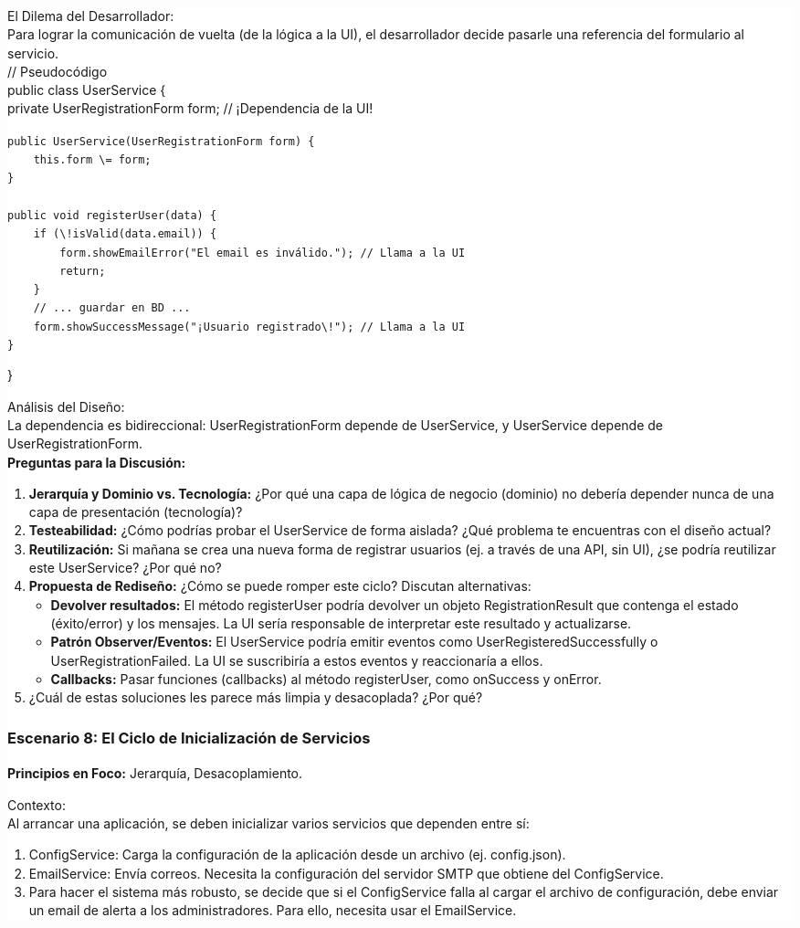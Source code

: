 El Dilema del Desarrollador:  
Para lograr la comunicación de vuelta (de la lógica a la UI), el desarrollador decide pasarle una referencia del formulario al servicio.  
// Pseudocódigo  
public class UserService {  
    private UserRegistrationForm form; // ¡Dependencia de la UI\!

    public UserService(UserRegistrationForm form) {  
        this.form \= form;  
    }

    public void registerUser(data) {  
        if (\!isValid(data.email)) {  
            form.showEmailError("El email es inválido."); // Llama a la UI  
            return;  
        }  
        // ... guardar en BD ...  
        form.showSuccessMessage("¡Usuario registrado\!"); // Llama a la UI  
    }  
}

Análisis del Diseño:  
La dependencia es bidireccional: UserRegistrationForm depende de UserService, y UserService depende de UserRegistrationForm.  
**Preguntas para la Discusión:**

1. **Jerarquía y Dominio vs. Tecnología:** ¿Por qué una capa de lógica de negocio (dominio) no debería depender nunca de una capa de presentación (tecnología)?  
2. **Testeabilidad:** ¿Cómo podrías probar el UserService de forma aislada? ¿Qué problema te encuentras con el diseño actual?  
3. **Reutilización:** Si mañana se crea una nueva forma de registrar usuarios (ej. a través de una API, sin UI), ¿se podría reutilizar este UserService? ¿Por qué no?  
4. **Propuesta de Rediseño:** ¿Cómo se puede romper este ciclo? Discutan alternativas:  
   * **Devolver resultados:** El método registerUser podría devolver un objeto RegistrationResult que contenga el estado (éxito/error) y los mensajes. La UI sería responsable de interpretar este resultado y actualizarse.  
   * **Patrón Observer/Eventos:** El UserService podría emitir eventos como UserRegisteredSuccessfully o UserRegistrationFailed. La UI se suscribiría a estos eventos y reaccionaría a ellos.  
   * **Callbacks:** Pasar funciones (callbacks) al método registerUser, como onSuccess y onError.  
5. ¿Cuál de estas soluciones les parece más limpia y desacoplada? ¿Por qué?

### **Escenario 8: El Ciclo de Inicialización de Servicios**

**Principios en Foco:** Jerarquía, Desacoplamiento.

Contexto:  
Al arrancar una aplicación, se deben inicializar varios servicios que dependen entre sí:

1. ConfigService: Carga la configuración de la aplicación desde un archivo (ej. config.json).  
2. EmailService: Envía correos. Necesita la configuración del servidor SMTP que obtiene del ConfigService.  
3. Para hacer el sistema más robusto, se decide que si el ConfigService falla al cargar el archivo de configuración, debe enviar un email de alerta a los administradores. Para ello, necesita usar el EmailService.

